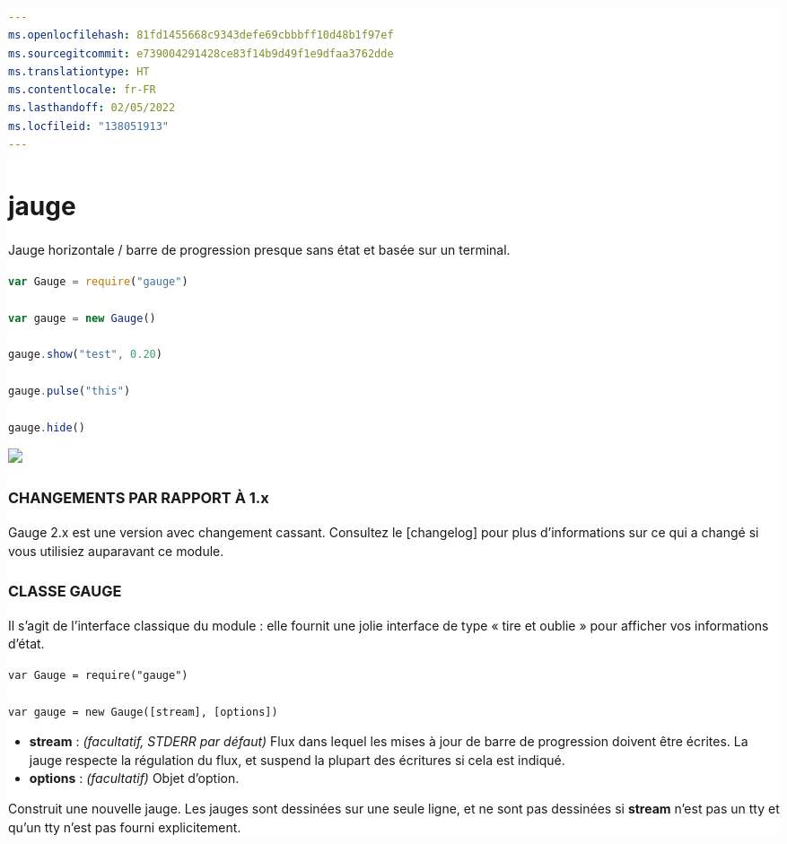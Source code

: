 ```yaml
---
ms.openlocfilehash: 81fd1455668c9343defe69cbbbff10d48b1f97ef
ms.sourcegitcommit: e739004291428ce83f14b9d49f1e9dfaa3762dde
ms.translationtype: HT
ms.contentlocale: fr-FR
ms.lasthandoff: 02/05/2022
ms.locfileid: "138051913"
---
```

<a name="gauge"></a>jauge
=====

Jauge horizontale / barre de progression presque sans état et basée sur un terminal.

```javascript
var Gauge = require("gauge")

var gauge = new Gauge()

gauge.show("test", 0.20)

gauge.pulse("this")

gauge.hide()
```

![](gauge-demo.gif)


### <a name="changes-from-1x"></a>CHANGEMENTS PAR RAPPORT À 1.x

Gauge 2.x est une version avec changement cassant. Consultez le [changelog] pour plus d’informations sur ce qui a changé si vous utilisiez auparavant ce module.

[journal des modifications]: CHANGELOG.md

### <a name="the-gauge-class"></a>CLASSE GAUGE

Il s’agit de l’interface classique du module : elle fournit une jolie interface de type « tire et oublie » pour afficher vos informations d’état.

```
var Gauge = require("gauge")

var gauge = new Gauge([stream], [options])
```

* **stream** : *(facultatif, STDERR par défaut)* Flux dans lequel les mises à jour de barre de progression doivent être écrites.  La jauge respecte la régulation du flux, et suspend la plupart des écritures si cela est indiqué.
* **options** : *(facultatif)* Objet d’option.

Construit une nouvelle jauge. Les jauges sont dessinées sur une seule ligne, et ne sont pas dessinées si **stream** n’est pas un tty et qu’un tty n’est pas fourni explicitement.


[has-unicode]: https://www.npmjs.com/package/has-unicode
[themes]: #themes
[documentation]: #templates
[are-we-there-yet]: https://www.npmjs.com/package/are-we-there-yet
